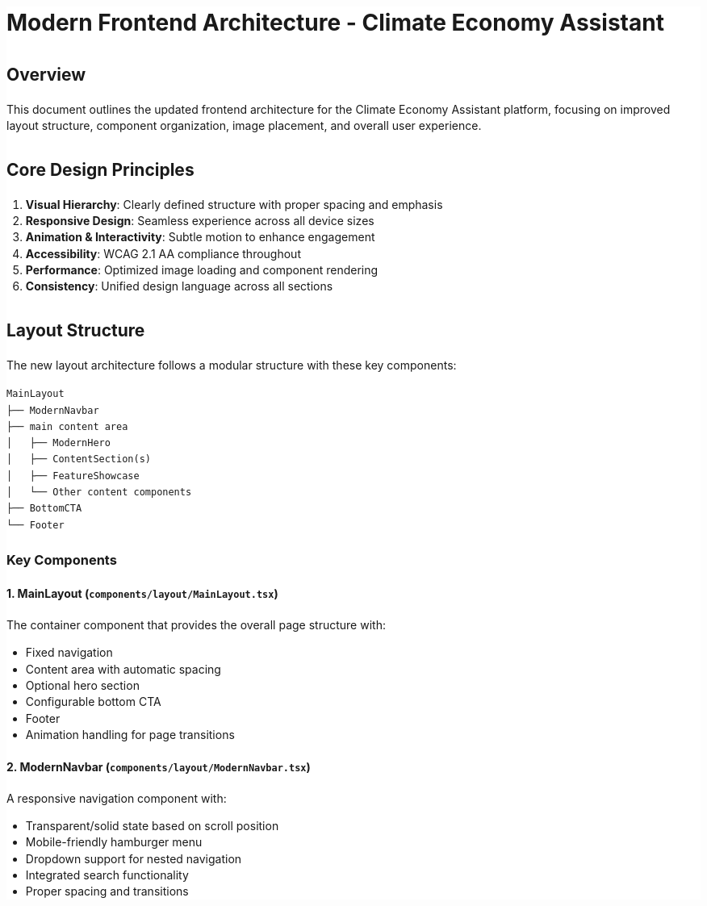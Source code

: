 # Modern Frontend Architecture - Climate Economy Assistant

## Overview

This document outlines the updated frontend architecture for the Climate Economy Assistant platform, focusing on improved layout structure, component organization, image placement, and overall user experience.

## Core Design Principles

1. **Visual Hierarchy**: Clearly defined structure with proper spacing and emphasis
2. **Responsive Design**: Seamless experience across all device sizes
3. **Animation & Interactivity**: Subtle motion to enhance engagement
4. **Accessibility**: WCAG 2.1 AA compliance throughout
5. **Performance**: Optimized image loading and component rendering
6. **Consistency**: Unified design language across all sections

## Layout Structure

The new layout architecture follows a modular structure with these key components:

```
MainLayout
├── ModernNavbar
├── main content area
│   ├── ModernHero
│   ├── ContentSection(s)
│   ├── FeatureShowcase
│   └── Other content components
├── BottomCTA
└── Footer
```

### Key Components

#### 1. MainLayout (`components/layout/MainLayout.tsx`)

The container component that provides the overall page structure with:
- Fixed navigation
- Content area with automatic spacing
- Optional hero section
- Configurable bottom CTA
- Footer
- Animation handling for page transitions

#### 2. ModernNavbar (`components/layout/ModernNavbar.tsx`)

A responsive navigation component with:
- Transparent/solid state based on scroll position
- Mobile-friendly hamburger menu
- Dropdown support for nested navigation
- Integrated search functionality
- Proper spacing and transitions
